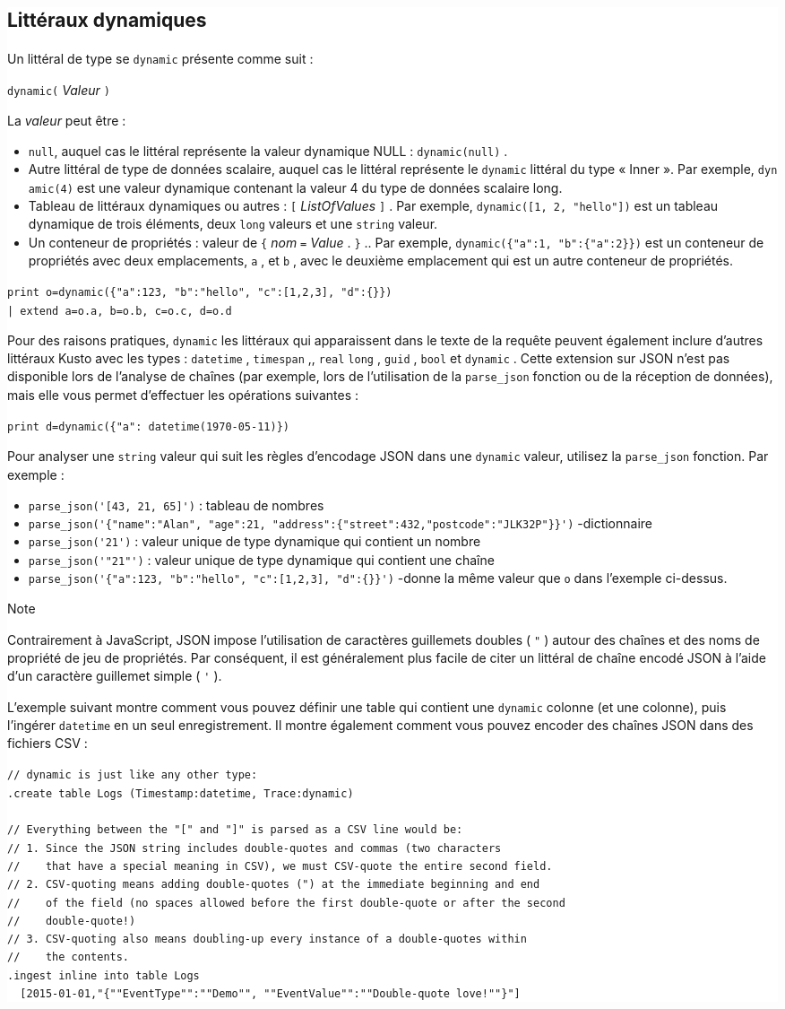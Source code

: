 ## <a name="dynamic-literals"></a>Littéraux dynamiques

Un littéral de type se `dynamic` présente comme suit :

`dynamic(` *Valeur* `)`

La *valeur* peut être :

* `null`, auquel cas le littéral représente la valeur dynamique NULL : `dynamic(null)` .
* Autre littéral de type de données scalaire, auquel cas le littéral représente le `dynamic` littéral du type « Inner ». Par exemple, `dynamic(4)` est une valeur dynamique contenant la valeur 4 du type de données scalaire long.
* Tableau de littéraux dynamiques ou autres : `[` *ListOfValues* `]` . Par exemple, `dynamic([1, 2, "hello"])` est un tableau dynamique de trois éléments, deux `long` valeurs et une `string` valeur.
* Un conteneur de propriétés : valeur de `{` *nom* `=` *Value* . `}` .. Par exemple, `dynamic({"a":1, "b":{"a":2}})` est un conteneur de propriétés avec deux emplacements, `a` , et `b` , avec le deuxième emplacement qui est un autre conteneur de propriétés.

```kusto
print o=dynamic({"a":123, "b":"hello", "c":[1,2,3], "d":{}})
| extend a=o.a, b=o.b, c=o.c, d=o.d
```

Pour des raisons pratiques, `dynamic` les littéraux qui apparaissent dans le texte de la requête peuvent également inclure d’autres littéraux Kusto avec les types : `datetime` , `timespan` ,, `real` `long` , `guid` , `bool` et `dynamic` .
Cette extension sur JSON n’est pas disponible lors de l’analyse de chaînes (par exemple, lors de l’utilisation de la `parse_json` fonction ou de la réception de données), mais elle vous permet d’effectuer les opérations suivantes :

```kusto
print d=dynamic({"a": datetime(1970-05-11)})
```

Pour analyser une `string` valeur qui suit les règles d’encodage JSON dans une `dynamic` valeur, utilisez la `parse_json` fonction. Par exemple :

* `parse_json('[43, 21, 65]')` : tableau de nombres
* `parse_json('{"name":"Alan", "age":21, "address":{"street":432,"postcode":"JLK32P"}}')` -dictionnaire
* `parse_json('21')` : valeur unique de type dynamique qui contient un nombre
* `parse_json('"21"')` : valeur unique de type dynamique qui contient une chaîne
* `parse_json('{"a":123, "b":"hello", "c":[1,2,3], "d":{}}')` -donne la même valeur que `o` dans l’exemple ci-dessus.

> [!NOTE]
> Contrairement à JavaScript, JSON impose l’utilisation de caractères guillemets doubles ( `"` ) autour des chaînes et des noms de propriété de jeu de propriétés.
> Par conséquent, il est généralement plus facile de citer un littéral de chaîne encodé JSON à l’aide d’un caractère guillemet simple ( `'` ).
  
L’exemple suivant montre comment vous pouvez définir une table qui contient une `dynamic` colonne (et une colonne), puis l’ingérer `datetime` en un seul enregistrement. Il montre également comment vous pouvez encoder des chaînes JSON dans des fichiers CSV :

```kusto
// dynamic is just like any other type:
.create table Logs (Timestamp:datetime, Trace:dynamic)

// Everything between the "[" and "]" is parsed as a CSV line would be:
// 1. Since the JSON string includes double-quotes and commas (two characters
//    that have a special meaning in CSV), we must CSV-quote the entire second field.
// 2. CSV-quoting means adding double-quotes (") at the immediate beginning and end
//    of the field (no spaces allowed before the first double-quote or after the second
//    double-quote!)
// 3. CSV-quoting also means doubling-up every instance of a double-quotes within
//    the contents.
.ingest inline into table Logs
  [2015-01-01,"{""EventType"":""Demo"", ""EventValue"":""Double-quote love!""}"]
```